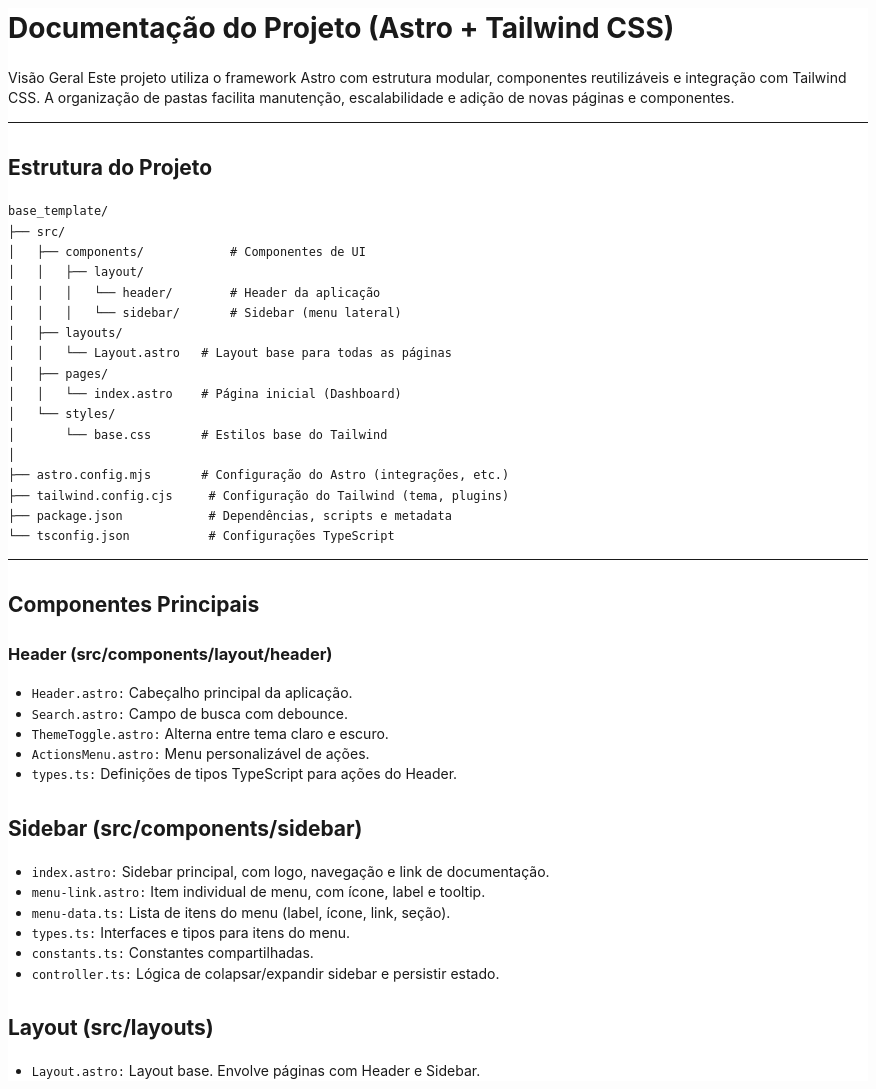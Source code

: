 # Documentação do Projeto (Astro + Tailwind CSS)

Visão Geral
Este projeto utiliza o framework Astro com estrutura modular, componentes reutilizáveis e integração com Tailwind CSS. A organização de pastas facilita manutenção, escalabilidade e adição de novas páginas e componentes.

---
## Estrutura do Projeto

```text
base_template/
├── src/
│   ├── components/            # Componentes de UI
│   │   ├── layout/
│   │   │   └── header/        # Header da aplicação
│   │   │   └── sidebar/       # Sidebar (menu lateral)
│   ├── layouts/
│   │   └── Layout.astro   # Layout base para todas as páginas
│   ├── pages/
│   │   └── index.astro    # Página inicial (Dashboard)
│   └── styles/
│       └── base.css       # Estilos base do Tailwind
│
├── astro.config.mjs       # Configuração do Astro (integrações, etc.)
├── tailwind.config.cjs     # Configuração do Tailwind (tema, plugins)
├── package.json            # Dependências, scripts e metadata
└── tsconfig.json           # Configurações TypeScript
```
---
## Componentes Principais

### Header (src/components/layout/header)
- ``Header.astro:`` Cabeçalho principal da aplicação.
- ``Search.astro:`` Campo de busca com debounce.
- ``ThemeToggle.astro:`` Alterna entre tema claro e escuro.
- ``ActionsMenu.astro:`` Menu personalizável de ações.
- ``types.ts:`` Definições de tipos TypeScript para ações do Header.

## Sidebar (src/components/sidebar)
- ``index.astro:`` Sidebar principal, com logo, navegação e link de documentação.
- ``menu-link.astro:`` Item individual de menu, com ícone, label e tooltip.
- ``menu-data.ts:`` Lista de itens do menu (label, ícone, link, seção).
- ``types.ts:`` Interfaces e tipos para itens do menu.
- ``constants.ts:`` Constantes compartilhadas.
- ``controller.ts:`` Lógica de colapsar/expandir sidebar e persistir estado.

## Layout (src/layouts)
- ``Layout.astro:`` Layout base. Envolve páginas com Header e Sidebar.
